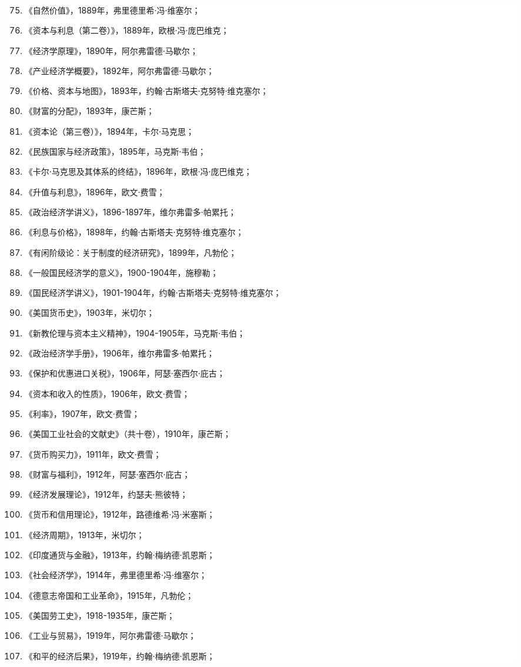 75. 《自然价值》，1889年，弗里德里希·冯·维塞尔；

76. 《资本与利息（第二卷）》，1889年，欧根·冯·庞巴维克；

77. 《经济学原理》，1890年，阿尔弗雷德·马歇尔； 

78. 《产业经济学概要》，1892年，阿尔弗雷德·马歇尔； 

79. 《价格、资本与地图》，1893年，约翰·古斯塔夫·克努特·维克塞尔； 

80. 《财富的分配》，1893年，康芒斯； 

81. 《资本论（第三卷）》，1894年，卡尔·马克思； 

82. 《民族国家与经济政策》，1895年，马克斯·韦伯； 

83. 《卡尔·马克思及其体系的终结》，1896年，欧根·冯·庞巴维克；

84. 《升值与利息》，1896年，欧文·费雪；

85. 《政治经济学讲义》，1896-1897年，维尔弗雷多·帕累托；

86. 《利息与价格》，1898年，约翰·古斯塔夫·克努特·维克塞尔； 

87. 《有闲阶级论：关于制度的经济研究》，1899年，凡勃伦； 

88. 《一般国民经济学的意义》，1900-1904年，施穆勒； 

89. 《国民经济学讲义》，1901-1904年，约翰·古斯塔夫·克努特·维克塞尔； 

90. 《美国货币史》，1903年，米切尔； 

91. 《新教伦理与资本主义精神》，1904-1905年，马克斯·韦伯； 

92. 《政治经济学手册》，1906年，维尔弗雷多·帕累托；

93. 《保护和优惠进口关税》，1906年，阿瑟·塞西尔·庇古；

94. 《资本和收入的性质》，1906年，欧文·费雪；

95. 《利率》，1907年，欧文·费雪；

96. 《美国工业社会的文献史》（共十卷），1910年，康芒斯； 

97. 《货币购买力》，1911年，欧文·费雪；

98. 《财富与福利》，1912年，阿瑟·塞西尔·庇古；

99. 《经济发展理论》，1912年，约瑟夫·熊彼特；

100. 《货币和信用理论》，1912年，路德维希·冯·米塞斯；

101. 《经济周期》，1913年，米切尔； 

102. 《印度通货与金融》，1913年，约翰·梅纳德·凯恩斯； 

103. 《社会经济学》，1914年，弗里德里希·冯·维塞尔；

104. 《德意志帝国和工业革命》，1915年，凡勃伦； 

105. 《美国劳工史》，1918-1935年，康芒斯； 

106. 《工业与贸易》，1919年，阿尔弗雷德·马歇尔； 

107. 《和平的经济后果》，1919年，约翰·梅纳德·凯恩斯； 
